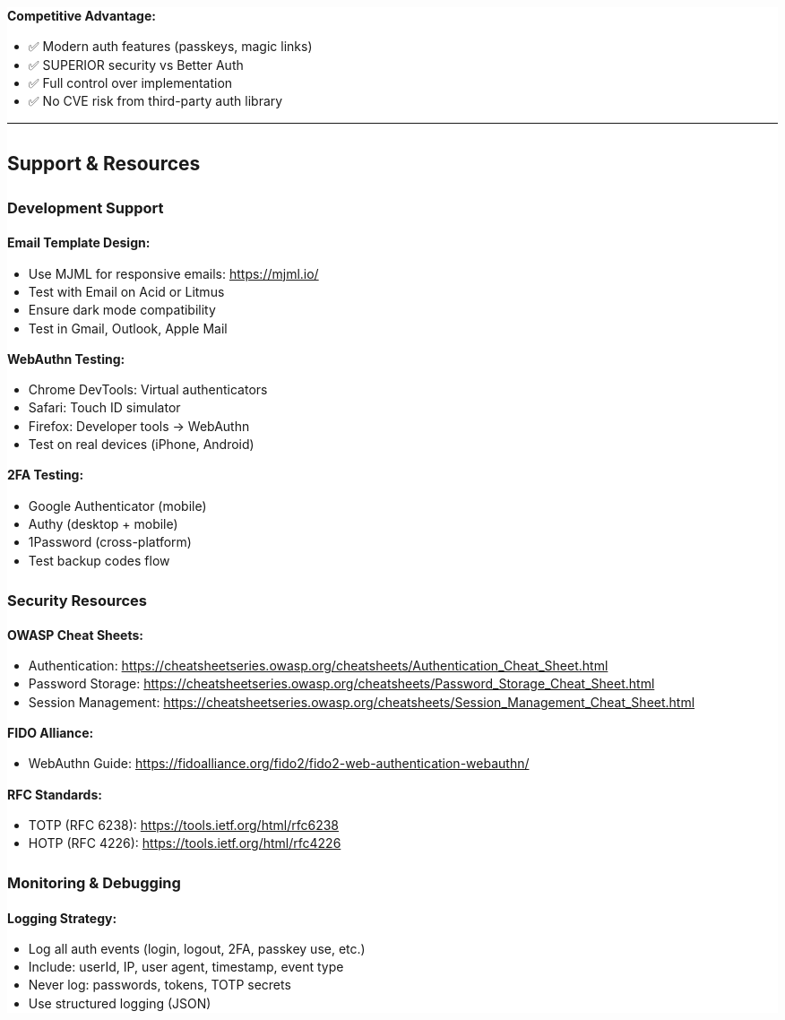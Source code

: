 **Competitive Advantage:**
- ✅ Modern auth features (passkeys, magic links)
- ✅ SUPERIOR security vs Better Auth
- ✅ Full control over implementation
- ✅ No CVE risk from third-party auth library

---

## Support & Resources

### Development Support

**Email Template Design:**
- Use MJML for responsive emails: https://mjml.io/
- Test with Email on Acid or Litmus
- Ensure dark mode compatibility
- Test in Gmail, Outlook, Apple Mail

**WebAuthn Testing:**
- Chrome DevTools: Virtual authenticators
- Safari: Touch ID simulator
- Firefox: Developer tools → WebAuthn
- Test on real devices (iPhone, Android)

**2FA Testing:**
- Google Authenticator (mobile)
- Authy (desktop + mobile)
- 1Password (cross-platform)
- Test backup codes flow

### Security Resources

**OWASP Cheat Sheets:**
- Authentication: https://cheatsheetseries.owasp.org/cheatsheets/Authentication_Cheat_Sheet.html
- Password Storage: https://cheatsheetseries.owasp.org/cheatsheets/Password_Storage_Cheat_Sheet.html
- Session Management: https://cheatsheetseries.owasp.org/cheatsheets/Session_Management_Cheat_Sheet.html

**FIDO Alliance:**
- WebAuthn Guide: https://fidoalliance.org/fido2/fido2-web-authentication-webauthn/

**RFC Standards:**
- TOTP (RFC 6238): https://tools.ietf.org/html/rfc6238
- HOTP (RFC 4226): https://tools.ietf.org/html/rfc4226

### Monitoring & Debugging

**Logging Strategy:**
- Log all auth events (login, logout, 2FA, passkey use, etc.)
- Include: userId, IP, user agent, timestamp, event type
- Never log: passwords, tokens, TOTP secrets
- Use structured logging (JSON)
